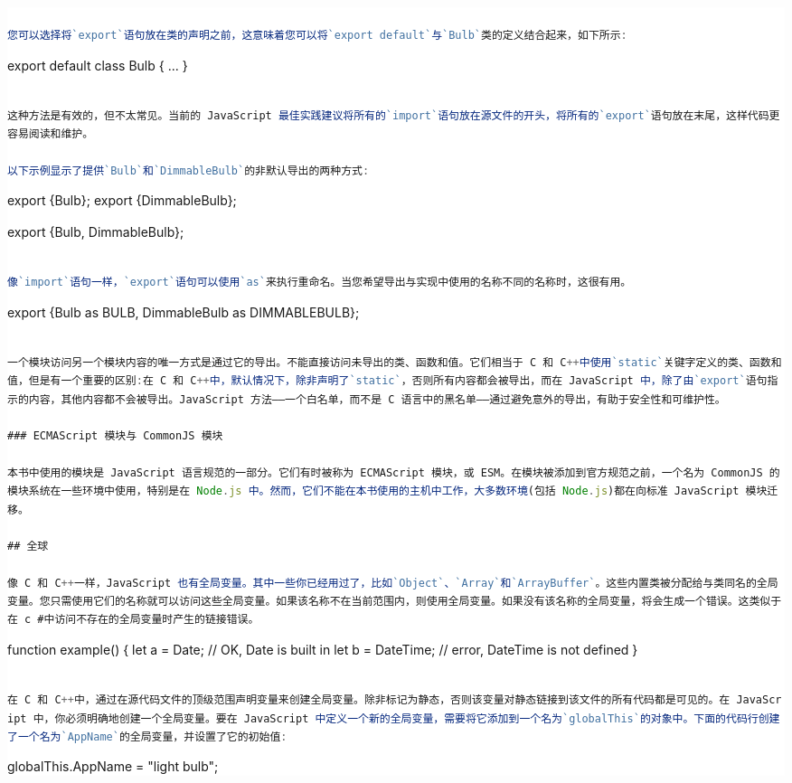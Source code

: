 ```js

您可以选择将`export`语句放在类的声明之前，这意味着您可以将`export default`与`Bulb`类的定义结合起来，如下所示:

```
export default class Bulb {
    ...
}

```js

这种方法是有效的，但不太常见。当前的 JavaScript 最佳实践建议将所有的`import`语句放在源文件的开头，将所有的`export`语句放在末尾，这样代码更容易阅读和维护。

以下示例显示了提供`Bulb`和`DimmableBulb`的非默认导出的两种方式:

```
export {Bulb};
export {DimmableBulb};

export {Bulb, DimmableBulb};

```js

像`import`语句一样，`export`语句可以使用`as`来执行重命名。当您希望导出与实现中使用的名称不同的名称时，这很有用。

```
export {Bulb as BULB, DimmableBulb as DIMMABLEBULB};

```js

一个模块访问另一个模块内容的唯一方式是通过它的导出。不能直接访问未导出的类、函数和值。它们相当于 C 和 C++中使用`static`关键字定义的类、函数和值，但是有一个重要的区别:在 C 和 C++中，默认情况下，除非声明了`static`，否则所有内容都会被导出，而在 JavaScript 中，除了由`export`语句指示的内容，其他内容都不会被导出。JavaScript 方法——一个白名单，而不是 C 语言中的黑名单——通过避免意外的导出，有助于安全性和可维护性。

### ECMAScript 模块与 CommonJS 模块

本书中使用的模块是 JavaScript 语言规范的一部分。它们有时被称为 ECMAScript 模块，或 ESM。在模块被添加到官方规范之前，一个名为 CommonJS 的模块系统在一些环境中使用，特别是在 Node.js 中。然而，它们不能在本书使用的主机中工作，大多数环境(包括 Node.js)都在向标准 JavaScript 模块迁移。

## 全球

像 C 和 C++一样，JavaScript 也有全局变量。其中一些你已经用过了，比如`Object`、`Array`和`ArrayBuffer`。这些内置类被分配给与类同名的全局变量。您只需使用它们的名称就可以访问这些全局变量。如果该名称不在当前范围内，则使用全局变量。如果没有该名称的全局变量，将会生成一个错误。这类似于在 c #中访问不存在的全局变量时产生的链接错误。

```
function example() {
    let a = Date;       // OK, Date is built in
    let b = DateTime;   // error, DateTime is not defined
}

```js

在 C 和 C++中，通过在源代码文件的顶级范围声明变量来创建全局变量。除非标记为静态，否则该变量对静态链接到该文件的所有代码都是可见的。在 JavaScript 中，你必须明确地创建一个全局变量。要在 JavaScript 中定义一个新的全局变量，需要将它添加到一个名为`globalThis`的对象中。下面的代码行创建了一个名为`AppName`的全局变量，并设置了它的初始值:

```
globalThis.AppName = "light bulb";

